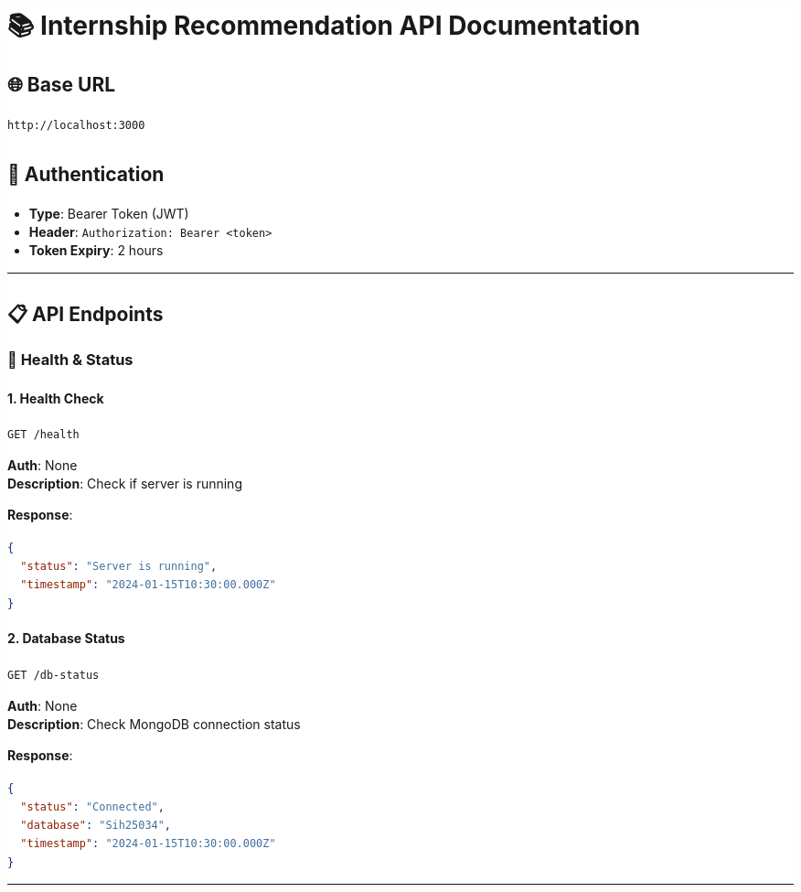 # 📚 Internship Recommendation API Documentation

## 🌐 Base URL

```
http://localhost:3000
```

## 🔐 Authentication

- **Type**: Bearer Token (JWT)
- **Header**: `Authorization: Bearer <token>`
- **Token Expiry**: 2 hours

---

## 📋 API Endpoints

### 🏥 **Health & Status**

#### 1. Health Check

```http
GET /health
```

**Auth**: None  
**Description**: Check if server is running

**Response**:

```json
{
  "status": "Server is running",
  "timestamp": "2024-01-15T10:30:00.000Z"
}
```

#### 2. Database Status

```http
GET /db-status
```

**Auth**: None  
**Description**: Check MongoDB connection status

**Response**:

```json
{
  "status": "Connected",
  "database": "Sih25034",
  "timestamp": "2024-01-15T10:30:00.000Z"
}
```

---